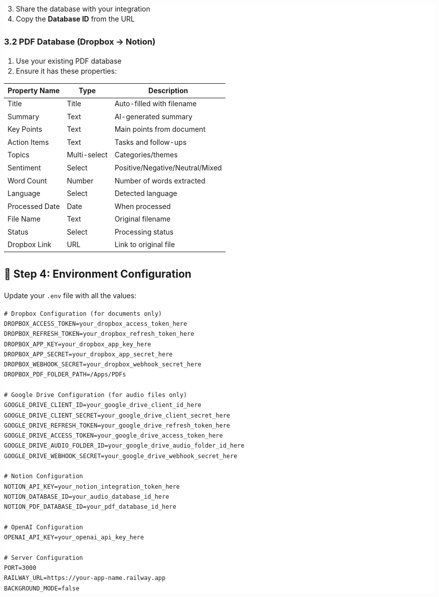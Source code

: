 3. Share the database with your integration
4. Copy the **Database ID** from the URL

### 3.2 PDF Database (Dropbox → Notion)

1. Use your existing PDF database
2. Ensure it has these properties:

| Property Name | Type | Description |
|---------------|------|-------------|
| Title | Title | Auto-filled with filename |
| Summary | Text | AI-generated summary |
| Key Points | Text | Main points from document |
| Action Items | Text | Tasks and follow-ups |
| Topics | Multi-select | Categories/themes |
| Sentiment | Select | Positive/Negative/Neutral/Mixed |
| Word Count | Number | Number of words extracted |
| Language | Select | Detected language |
| Processed Date | Date | When processed |
| File Name | Text | Original filename |
| Status | Select | Processing status |
| Dropbox Link | URL | Link to original file |

## 🔧 Step 4: Environment Configuration

Update your `.env` file with all the values:

```env
# Dropbox Configuration (for documents only)
DROPBOX_ACCESS_TOKEN=your_dropbox_access_token_here
DROPBOX_REFRESH_TOKEN=your_dropbox_refresh_token_here
DROPBOX_APP_KEY=your_dropbox_app_key_here
DROPBOX_APP_SECRET=your_dropbox_app_secret_here
DROPBOX_WEBHOOK_SECRET=your_dropbox_webhook_secret_here
DROPBOX_PDF_FOLDER_PATH=/Apps/PDFs

# Google Drive Configuration (for audio files only)
GOOGLE_DRIVE_CLIENT_ID=your_google_drive_client_id_here
GOOGLE_DRIVE_CLIENT_SECRET=your_google_drive_client_secret_here
GOOGLE_DRIVE_REFRESH_TOKEN=your_google_drive_refresh_token_here
GOOGLE_DRIVE_ACCESS_TOKEN=your_google_drive_access_token_here
GOOGLE_DRIVE_AUDIO_FOLDER_ID=your_google_drive_audio_folder_id_here
GOOGLE_DRIVE_WEBHOOK_SECRET=your_google_drive_webhook_secret_here

# Notion Configuration
NOTION_API_KEY=your_notion_integration_token_here
NOTION_DATABASE_ID=your_audio_database_id_here
NOTION_PDF_DATABASE_ID=your_pdf_database_id_here

# OpenAI Configuration
OPENAI_API_KEY=your_openai_api_key_here

# Server Configuration
PORT=3000
RAILWAY_URL=https://your-app-name.railway.app
BACKGROUND_MODE=false
```